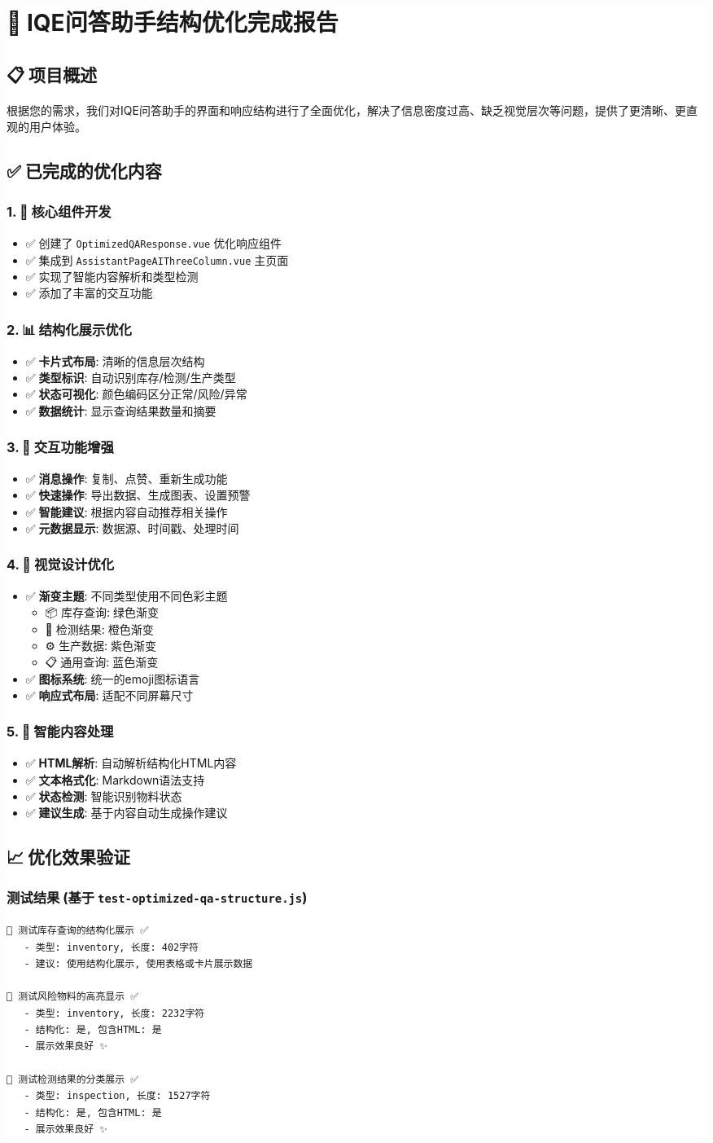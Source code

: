 # 🎉 IQE问答助手结构优化完成报告

## 📋 项目概述

根据您的需求，我们对IQE问答助手的界面和响应结构进行了全面优化，解决了信息密度过高、缺乏视觉层次等问题，提供了更清晰、更直观的用户体验。

## ✅ 已完成的优化内容

### 1. 🎨 **核心组件开发**
- ✅ 创建了 `OptimizedQAResponse.vue` 优化响应组件
- ✅ 集成到 `AssistantPageAIThreeColumn.vue` 主页面
- ✅ 实现了智能内容解析和类型检测
- ✅ 添加了丰富的交互功能

### 2. 📊 **结构化展示优化**
- ✅ **卡片式布局**: 清晰的信息层次结构
- ✅ **类型标识**: 自动识别库存/检测/生产类型
- ✅ **状态可视化**: 颜色编码区分正常/风险/异常
- ✅ **数据统计**: 显示查询结果数量和摘要

### 3. 🔧 **交互功能增强**
- ✅ **消息操作**: 复制、点赞、重新生成功能
- ✅ **快速操作**: 导出数据、生成图表、设置预警
- ✅ **智能建议**: 根据内容自动推荐相关操作
- ✅ **元数据显示**: 数据源、时间戳、处理时间

### 4. 🎯 **视觉设计优化**
- ✅ **渐变主题**: 不同类型使用不同色彩主题
  - 📦 库存查询: 绿色渐变
  - 🧪 检测结果: 橙色渐变  
  - ⚙️ 生产数据: 紫色渐变
  - 📋 通用查询: 蓝色渐变
- ✅ **图标系统**: 统一的emoji图标语言
- ✅ **响应式布局**: 适配不同屏幕尺寸

### 5. 🧠 **智能内容处理**
- ✅ **HTML解析**: 自动解析结构化HTML内容
- ✅ **文本格式化**: Markdown语法支持
- ✅ **状态检测**: 智能识别物料状态
- ✅ **建议生成**: 基于内容自动生成操作建议

## 📈 优化效果验证

### 测试结果 (基于 `test-optimized-qa-structure.js`)
```
🎯 测试库存查询的结构化展示 ✅
   - 类型: inventory, 长度: 402字符
   - 建议: 使用结构化展示, 使用表格或卡片展示数据

🎯 测试风险物料的高亮显示 ✅
   - 类型: inventory, 长度: 2232字符
   - 结构化: 是, 包含HTML: 是
   - 展示效果良好 ✨

🎯 测试检测结果的分类展示 ✅
   - 类型: inspection, 长度: 1527字符
   - 结构化: 是, 包含HTML: 是
   - 展示效果良好 ✨

```